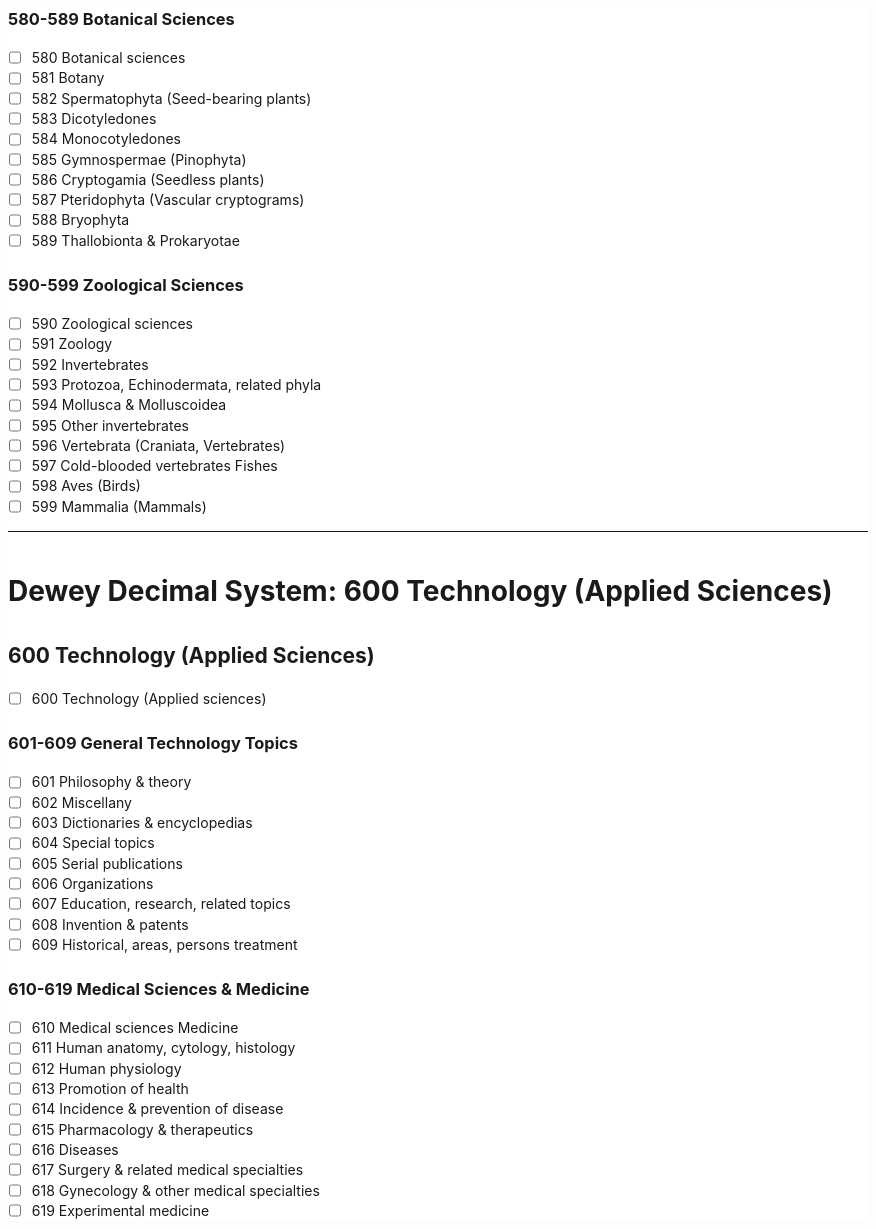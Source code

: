 ### 580-589 Botanical Sciences
- [ ] 580 Botanical sciences
- [ ] 581 Botany
- [ ] 582 Spermatophyta (Seed-bearing plants)
- [ ] 583 Dicotyledones
- [ ] 584 Monocotyledones
- [ ] 585 Gymnospermae (Pinophyta)
- [ ] 586 Cryptogamia (Seedless plants)
- [ ] 587 Pteridophyta (Vascular cryptograms)
- [ ] 588 Bryophyta
- [ ] 589 Thallobionta & Prokaryotae

### 590-599 Zoological Sciences
- [ ] 590 Zoological sciences
- [ ] 591 Zoology
- [ ] 592 Invertebrates
- [ ] 593 Protozoa, Echinodermata, related phyla
- [ ] 594 Mollusca & Molluscoidea
- [ ] 595 Other invertebrates
- [ ] 596 Vertebrata (Craniata, Vertebrates)
- [ ] 597 Cold-blooded vertebrates Fishes
- [ ] 598 Aves (Birds)
- [ ] 599 Mammalia (Mammals)

---

# Dewey Decimal System: 600 Technology (Applied Sciences)

## 600 Technology (Applied Sciences)
- [ ] 600 Technology (Applied sciences)

### 601-609 General Technology Topics
- [ ] 601 Philosophy & theory
- [ ] 602 Miscellany
- [ ] 603 Dictionaries & encyclopedias
- [ ] 604 Special topics
- [ ] 605 Serial publications
- [ ] 606 Organizations
- [ ] 607 Education, research, related topics
- [ ] 608 Invention & patents
- [ ] 609 Historical, areas, persons treatment

### 610-619 Medical Sciences & Medicine
- [ ] 610 Medical sciences Medicine
- [ ] 611 Human anatomy, cytology, histology
- [ ] 612 Human physiology
- [ ] 613 Promotion of health
- [ ] 614 Incidence & prevention of disease
- [ ] 615 Pharmacology & therapeutics
- [ ] 616 Diseases
- [ ] 617 Surgery & related medical specialties
- [ ] 618 Gynecology & other medical specialties
- [ ] 619 Experimental medicine
